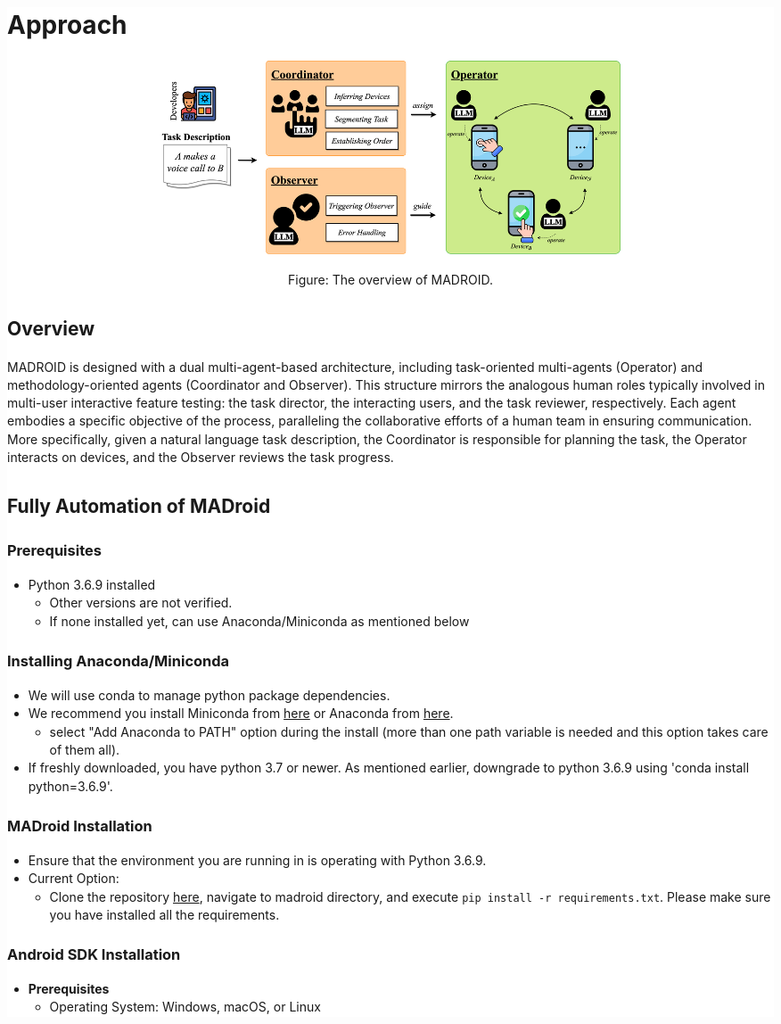 # Approach
<p align="center">
<img src="../figures/overview.png" width="60%"/> 
</p>
<p align="center">Figure: The overview of MADROID.</p>

## Overview

MADROID is designed with a dual multi-agent-based architecture, including task-oriented multi-agents (Operator) and methodology-oriented agents (Coordinator and Observer). This structure mirrors the analogous human roles typically involved in multi-user interactive feature testing: the task director, the interacting users, and the task reviewer, respectively. Each agent embodies a specific objective of the process, paralleling the collaborative efforts of a human team in ensuring communication.
More specifically, given a natural language task description, the Coordinator is responsible for planning the task, the Operator interacts on devices, and the Observer reviews the task progress.

## Fully Automation of MADroid

### Prerequisites
- Python 3.6.9 installed
  - Other versions are not verified.
  - If none installed yet, can use Anaconda/Miniconda as mentioned below
### Installing Anaconda/Miniconda
- We will use conda to manage python package dependencies.
- We recommend you install Miniconda from [here](https://docs.conda.io/en/latest/miniconda.html) or Anaconda from [here](https://www.anaconda.com/distribution/).
  - select "Add Anaconda to PATH" option during the install (more than one path variable is needed and this option takes care of them all).
- If freshly downloaded, you have python 3.7 or newer. As mentioned earlier, downgrade to python 3.6.9 using 'conda install python=3.6.9'.
### MADroid Installation
- Ensure that the environment you are running in is operating with Python 3.6.9.
- Current Option:
  - Clone the repository [here](https://github.com/codepusher94/MAdroid.git), navigate to madroid directory, and execute `pip install -r requirements.txt`. Please make sure you have installed all the requirements.
### Android SDK Installation
- **Prerequisites**
  - Operating System: Windows, macOS, or Linux